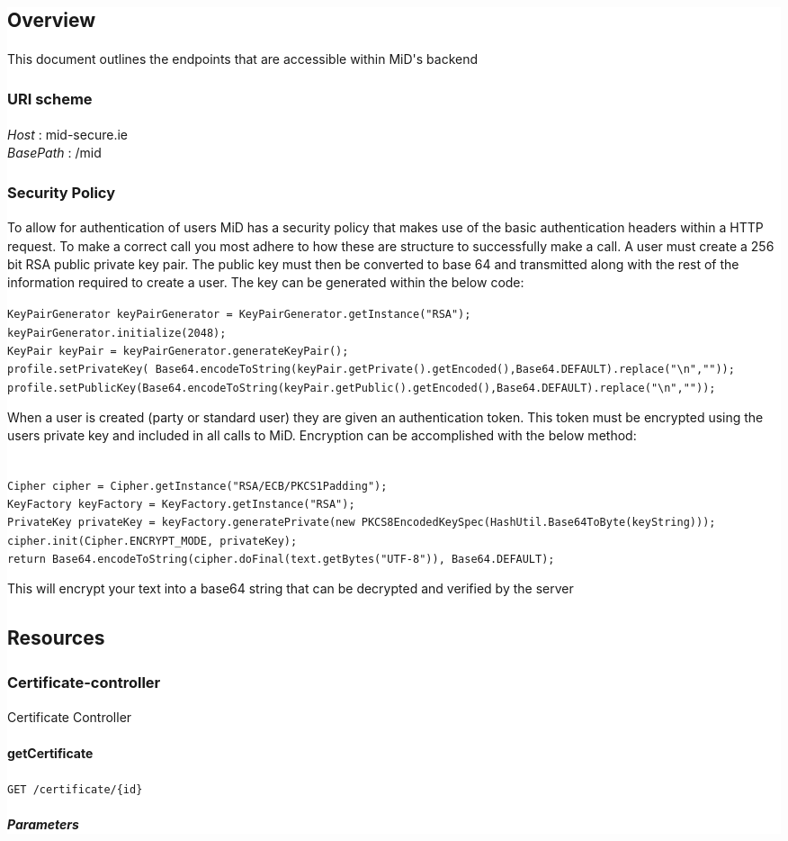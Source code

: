 ## Overview
This document outlines the endpoints that are accessible within MiD's backend

### URI scheme
*Host* : mid-secure.ie  
*BasePath* : /mid

### Security Policy
To allow for authentication of users MiD has a security policy that makes use of the basic authentication headers within a HTTP request. To make a correct call you most adhere to how these are structure to successfully make a call.
A user must create a 256 bit RSA public private key pair. The public key must then be converted to base 64 and transmitted along with the rest of the information required to create a user.
The key can be generated within the below code:
```
KeyPairGenerator keyPairGenerator = KeyPairGenerator.getInstance("RSA");  
keyPairGenerator.initialize(2048);  
KeyPair keyPair = keyPairGenerator.generateKeyPair();  
profile.setPrivateKey( Base64.encodeToString(keyPair.getPrivate().getEncoded(),Base64.DEFAULT).replace("\n",""));  
profile.setPublicKey(Base64.encodeToString(keyPair.getPublic().getEncoded(),Base64.DEFAULT).replace("\n",""));
```
When a user is created (party or standard user) they are given an authentication token. This token must be encrypted using the users private key and included in all calls to MiD.
Encryption can be accomplished with the below method:
```

Cipher cipher = Cipher.getInstance("RSA/ECB/PKCS1Padding");  
KeyFactory keyFactory = KeyFactory.getInstance("RSA");  
PrivateKey privateKey = keyFactory.generatePrivate(new PKCS8EncodedKeySpec(HashUtil.Base64ToByte(keyString)));  
cipher.init(Cipher.ENCRYPT_MODE, privateKey);  
return Base64.encodeToString(cipher.doFinal(text.getBytes("UTF-8")), Base64.DEFAULT);  
```
This will encrypt your text into a base64 string that can be decrypted and verified by the server


## Resources

### Certificate-controller
Certificate Controller


#### getCertificate
```
GET /certificate/{id}
```


##### Parameters
